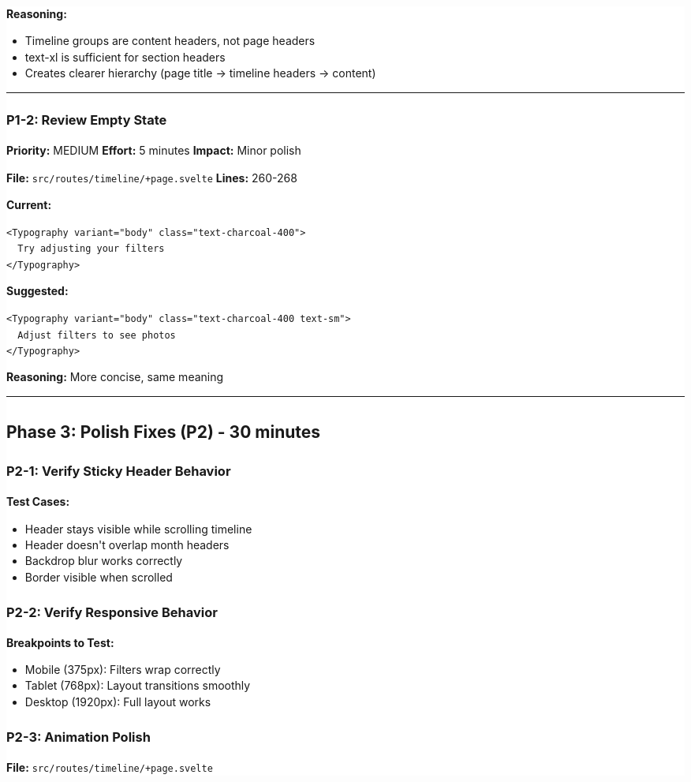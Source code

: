 **Reasoning:**
- Timeline groups are content headers, not page headers
- text-xl is sufficient for section headers
- Creates clearer hierarchy (page title → timeline headers → content)

---

### P1-2: Review Empty State

**Priority:** MEDIUM
**Effort:** 5 minutes
**Impact:** Minor polish

**File:** `src/routes/timeline/+page.svelte`
**Lines:** 260-268

**Current:**
```svelte
<Typography variant="body" class="text-charcoal-400">
  Try adjusting your filters
</Typography>
```

**Suggested:**
```svelte
<Typography variant="body" class="text-charcoal-400 text-sm">
  Adjust filters to see photos
</Typography>
```

**Reasoning:** More concise, same meaning

---

## Phase 3: Polish Fixes (P2) - 30 minutes

### P2-1: Verify Sticky Header Behavior

**Test Cases:**
- Header stays visible while scrolling timeline
- Header doesn't overlap month headers
- Backdrop blur works correctly
- Border visible when scrolled

### P2-2: Verify Responsive Behavior

**Breakpoints to Test:**
- Mobile (375px): Filters wrap correctly
- Tablet (768px): Layout transitions smoothly
- Desktop (1920px): Full layout works

### P2-3: Animation Polish

**File:** `src/routes/timeline/+page.svelte`

